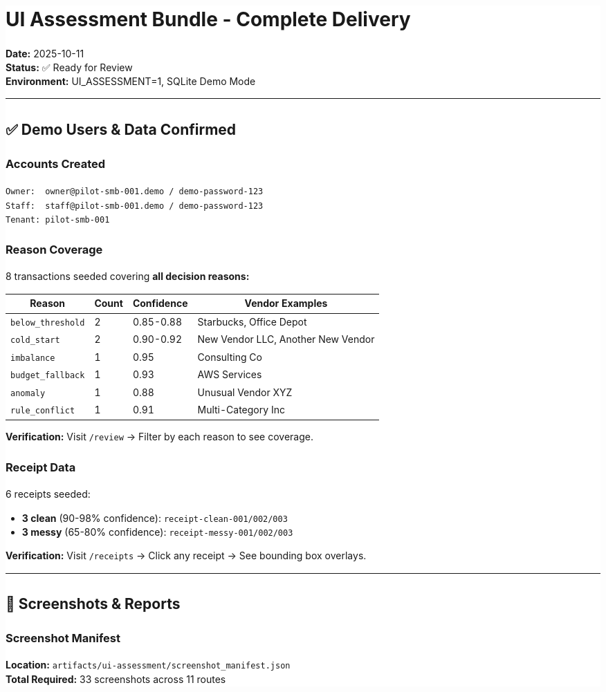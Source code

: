 # UI Assessment Bundle - Complete Delivery

**Date:** 2025-10-11  
**Status:** ✅ Ready for Review  
**Environment:** UI_ASSESSMENT=1, SQLite Demo Mode

---

## ✅ Demo Users & Data Confirmed

### Accounts Created

```
Owner:  owner@pilot-smb-001.demo / demo-password-123
Staff:  staff@pilot-smb-001.demo / demo-password-123
Tenant: pilot-smb-001
```

### Reason Coverage

8 transactions seeded covering **all decision reasons:**

| Reason | Count | Confidence | Vendor Examples |
|--------|-------|------------|-----------------|
| `below_threshold` | 2 | 0.85-0.88 | Starbucks, Office Depot |
| `cold_start` | 2 | 0.90-0.92 | New Vendor LLC, Another New Vendor |
| `imbalance` | 1 | 0.95 | Consulting Co |
| `budget_fallback` | 1 | 0.93 | AWS Services |
| `anomaly` | 1 | 0.88 | Unusual Vendor XYZ |
| `rule_conflict` | 1 | 0.91 | Multi-Category Inc |

**Verification:** Visit `/review` → Filter by each reason to see coverage.

### Receipt Data

6 receipts seeded:
- **3 clean** (90-98% confidence): `receipt-clean-001/002/003`
- **3 messy** (65-80% confidence): `receipt-messy-001/002/003`

**Verification:** Visit `/receipts` → Click any receipt → See bounding box overlays.

---

## 📸 Screenshots & Reports

### Screenshot Manifest

**Location:** `artifacts/ui-assessment/screenshot_manifest.json`  
**Total Required:** 33 screenshots across 11 routes  
